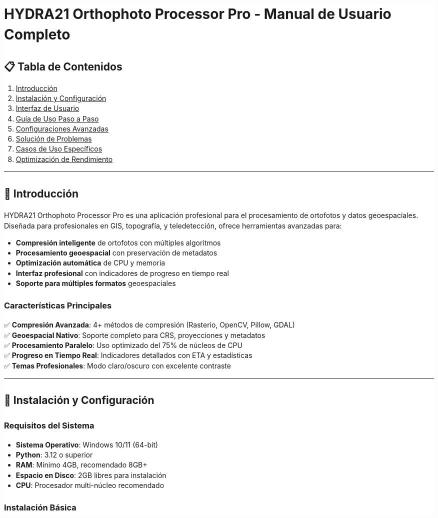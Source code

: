 # HYDRA21 Orthophoto Processor Pro - Manual de Usuario Completo

## 📋 **Tabla de Contenidos**

1. [Introducción](#introducción)
2. [Instalación y Configuración](#instalación-y-configuración)
3. [Interfaz de Usuario](#interfaz-de-usuario)
4. [Guía de Uso Paso a Paso](#guía-de-uso-paso-a-paso)
5. [Configuraciones Avanzadas](#configuraciones-avanzadas)
6. [Solución de Problemas](#solución-de-problemas)
7. [Casos de Uso Específicos](#casos-de-uso-específicos)
8. [Optimización de Rendimiento](#optimización-de-rendimiento)

---

## 🎯 **Introducción**

HYDRA21 Orthophoto Processor Pro es una aplicación profesional para el procesamiento de ortofotos y datos geoespaciales. Diseñada para profesionales en GIS, topografía, y teledetección, ofrece herramientas avanzadas para:

- **Compresión inteligente** de ortofotos con múltiples algoritmos
- **Procesamiento geoespacial** con preservación de metadatos
- **Optimización automática** de CPU y memoria
- **Interfaz profesional** con indicadores de progreso en tiempo real
- **Soporte para múltiples formatos** geoespaciales

### **Características Principales**

✅ **Compresión Avanzada**: 4+ métodos de compresión (Rasterio, OpenCV, Pillow, GDAL)  
✅ **Geoespacial Nativo**: Soporte completo para CRS, proyecciones y metadatos  
✅ **Procesamiento Paralelo**: Uso optimizado del 75% de núcleos de CPU  
✅ **Progreso en Tiempo Real**: Indicadores detallados con ETA y estadísticas  
✅ **Temas Profesionales**: Modo claro/oscuro con excelente contraste  

---

## 🔧 **Instalación y Configuración**

### **Requisitos del Sistema**

- **Sistema Operativo**: Windows 10/11 (64-bit)
- **Python**: 3.12 o superior
- **RAM**: Mínimo 4GB, recomendado 8GB+
- **Espacio en Disco**: 2GB libres para instalación
- **CPU**: Procesador multi-núcleo recomendado

### **Instalación Básica**
